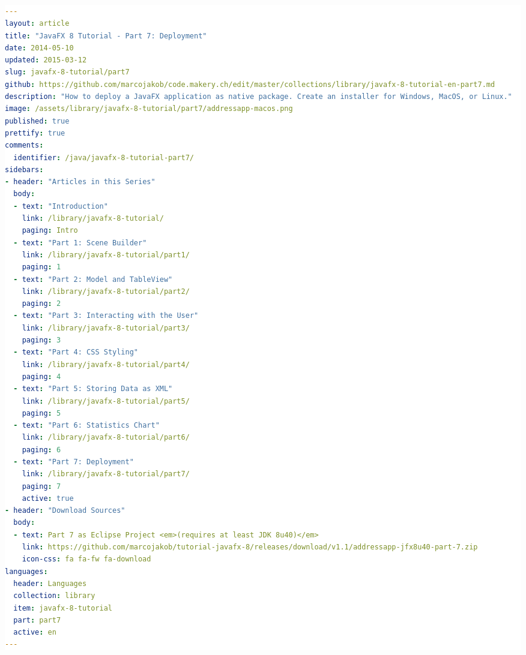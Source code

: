 ```yaml
---
layout: article
title: "JavaFX 8 Tutorial - Part 7: Deployment"
date: 2014-05-10
updated: 2015-03-12
slug: javafx-8-tutorial/part7
github: https://github.com/marcojakob/code.makery.ch/edit/master/collections/library/javafx-8-tutorial-en-part7.md
description: "How to deploy a JavaFX application as native package. Create an installer for Windows, MacOS, or Linux."
image: /assets/library/javafx-8-tutorial/part7/addressapp-macos.png
published: true
prettify: true
comments: 
  identifier: /java/javafx-8-tutorial-part7/
sidebars:
- header: "Articles in this Series"
  body:
  - text: "Introduction"
    link: /library/javafx-8-tutorial/
    paging: Intro
  - text: "Part 1: Scene Builder"
    link: /library/javafx-8-tutorial/part1/
    paging: 1
  - text: "Part 2: Model and TableView"
    link: /library/javafx-8-tutorial/part2/
    paging: 2
  - text: "Part 3: Interacting with the User"
    link: /library/javafx-8-tutorial/part3/
    paging: 3
  - text: "Part 4: CSS Styling"
    link: /library/javafx-8-tutorial/part4/
    paging: 4
  - text: "Part 5: Storing Data as XML"
    link: /library/javafx-8-tutorial/part5/
    paging: 5
  - text: "Part 6: Statistics Chart"
    link: /library/javafx-8-tutorial/part6/
    paging: 6
  - text: "Part 7: Deployment"
    link: /library/javafx-8-tutorial/part7/
    paging: 7
    active: true
- header: "Download Sources"
  body:
  - text: Part 7 as Eclipse Project <em>(requires at least JDK 8u40)</em>
    link: https://github.com/marcojakob/tutorial-javafx-8/releases/download/v1.1/addressapp-jfx8u40-part-7.zip
    icon-css: fa fa-fw fa-download
languages: 
  header: Languages
  collection: library
  item: javafx-8-tutorial
  part: part7
  active: en
---
```
